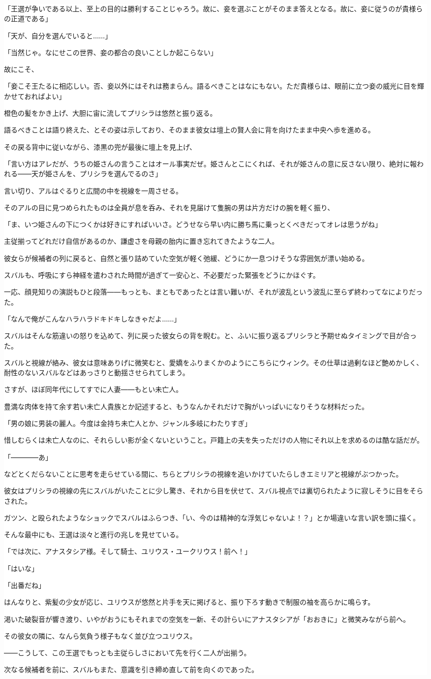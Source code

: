 「王選が争いである以上、至上の目的は勝利することじゃろう。故に、妾を選ぶことがそのまま答えとなる。故に、妾に従うのが貴様らの正道である」

「天が、自分を選んでいると……」

「当然じゃ。なにせこの世界、妾の都合の良いことしか起こらない」

故にこそ、

「妾こそ王たるに相応しい。否、妾以外にはそれは務まらん。語るべきことはなにもない。ただ貴様らは、眼前に立つ妾の威光に目を輝かせておればよい」

橙色の髪をかき上げ、大胆に宙に流してプリシラは悠然と振り返る。

語るべきことは語り終えた、とその姿は示しており、そのまま彼女は壇上の賢人会に背を向けたまま中央へ歩を進める。

その戻る背中に従いながら、漆黒の兜が最後に壇上を見上げ、

「言い方はアレだが、うちの姫さんの言うことはオール事実だぜ。姫さんとこにくれば、それが姫さんの意に反さない限り、絶対に報われる――天が姫さんを、プリシラを選んでるのさ」

言い切り、アルはぐるりと広間の中を視線を一周させる。

そのアルの目に見つめられたものは全員が息を呑み、それを見届けて隻腕の男は片方だけの腕を軽く振り、

「ま、いつ姫さんの下につくかは好きにすればいいさ。どうせなら早い内に勝ち馬に乗っとくべきだってオレは思うがね」

主従揃ってどれだけ自信があるのか、謙虚さを母親の胎内に置き忘れてきたような二人。

彼女らが候補者の列に戻ると、自然と張り詰めていた空気が軽く弛緩、どうにか一息つけそうな雰囲気が漂い始める。

スバルも、呼吸にすら神経を遣わされた時間が過ぎて一安心と、不必要だった緊張をどうにかほぐす。

一応、顔見知りの演説もひと段落――もっとも、まともであったとは言い難いが、それが波乱という波乱に至らず終わってなによりだった。

「なんで俺がこんなハラハラドキドキしなきゃだよ……」

スバルはそんな筋違いの怒りを込めて、列に戻った彼女らの背を睨む。と、ふいに振り返るプリシラと予期せぬタイミングで目が合った。

スバルと視線が絡み、彼女は意味ありげに微笑むと、愛嬌をふりまくかのようにこちらにウィンク。その仕草は過剰なほど艶めかしく、耐性のないスバルなどはあっさりと動揺させられてしまう。

さすが、ほぼ同年代にしてすでに人妻――もとい未亡人。

豊満な肉体を持て余す若い未亡人貴族とか記述すると、もうなんかそれだけで胸がいっぱいになりそうな材料だった。

「男の娘に男装の麗人。今度は金持ち未亡人とか、ジャンル多岐にわたりすぎ」

惜しむらくは未亡人なのに、それらしい影が全くないということ。戸籍上の夫を失っただけの人物にそれ以上を求めるのは酷な話だが。

「――――あ」

などとくだらないことに思考を走らせている間に、ちらとプリシラの視線を追いかけていたらしきエミリアと視線がぶつかった。

彼女はプリシラの視線の先にスバルがいたことに少し驚き、それから目を伏せて、スバル視点では裏切られたように寂しそうに目をそらされた。

ガツン、と殴られたようなショックでスバルはふらつき、「い、今のは精神的な浮気じゃないよ！？」とか場違いな言い訳を頭に描く。

そんな最中にも、王選は淡々と進行の兆しを見せている。

「では次に、アナスタシア様。そして騎士、ユリウス・ユークリウス！前へ！」

「はいな」

「出番だね」

はんなりと、紫髪の少女が応じ、ユリウスが悠然と片手を天に掲げると、振り下ろす動きで制服の袖を高らかに鳴らす。

渇いた破裂音が響き渡り、いやがおうにもそれまでの空気を一新、その計らいにアナスタシアが「おおきに」と微笑みながら前へ。

その彼女の隣に、なんら気負う様子もなく並び立つユリウス。

――こうして、この王選でもっとも主従らしさにおいて先を行く二人が出揃う。

次なる候補者を前に、スバルもまた、意識を引き締め直して前を向くのであった。

